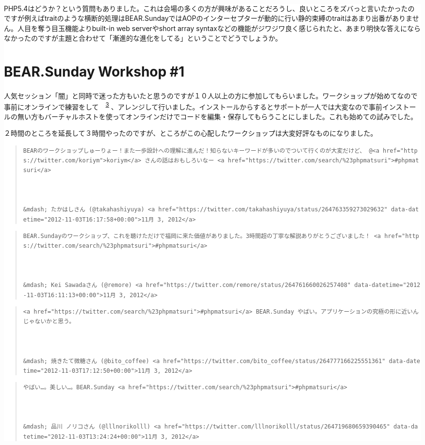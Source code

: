 PHP5.4はどうか？という質問もありました。これは会場の多くの方が興味があることだろうし、良いところをズバっと言いたかったのですが例えばtraitのような横断的処理はBEAR.SundayではAOPのインターセプターが動的に行い静的束縛のtraitはあまり出番がありません。人目を奪う目玉機能よりbuilt-in web serverやshort array syntaxなどの機能がジワジワ良く感じられたと、あまり明快な答えにならなかったのですが主題と合わせて「漸進的な進化をしてる」ということでどうでしょうか。

# BEAR.Sunday Workshop #1

人気セッション「闇」と同時で迷った方もいたと思うのですが１０人以上の方に参加してもらいました。ワークショップが始めてなので事前にオンラインで練習をして　<sup><a href="#footnote_2_1109" id="identifier_2_1109" class="footnote-link footnote-identifier-link" title="久保さん、後藤さん、関山さん、岩崎さんありがとうございました">3</a></sup> 、アレンジして行いました。インストールからするとサポートが一人では大変なので事前インストールの無い方もバーチャルホストを使ってオンラインだけでコードを編集・保存してもらうことにしました。これも始めての試みでした。

２時間のところを延長して３時間やったのですが、ところがこの心配したワークショップは大変好評なものになりました。

<blockquote class="twitter-tweet" width="550" lang="ja">

    BEARのワークショップしゅーりょー！また一歩設計への理解に進んだ！知らないキーワードが多いのでついて行くのが大変だけど、 @<a href="https://twitter.com/koriym">koriym</a> さんの話はおもしろいなー <a href="https://twitter.com/search/%23phpmatsuri">#phpmatsuri</a>

  

    &mdash; たかはしさん (@takahashiyuya) <a href="https://twitter.com/takahashiyuya/status/264763359273029632" data-datetime="2012-11-03T16:17:58+00:00">11月 3, 2012</a>

</blockquote>



<blockquote class="twitter-tweet" width="550" lang="ja">

    BEAR.Sundayのワークショップ、これを聴けただけで福岡に来た価値がありました。3時間超の丁寧な解説ありがとうございました！ <a href="https://twitter.com/search/%23phpmatsuri">#phpmatsuri</a>

  

    &mdash; Kei Sawadaさん (@remore) <a href="https://twitter.com/remore/status/264761660026257408" data-datetime="2012-11-03T16:11:13+00:00">11月 3, 2012</a>

</blockquote>



<blockquote class="twitter-tweet" width="550" lang="ja">

    <a href="https://twitter.com/search/%23phpmatsuri">#phpmatsuri</a> BEAR.Sunday やばい。アプリケーションの究極の形に近いんじゃないかと思う。

  

    &mdash; 焼きたて微糖さん (@bito_coffee) <a href="https://twitter.com/bito_coffee/status/264777166225551361" data-datetime="2012-11-03T17:12:50+00:00">11月 3, 2012</a>

</blockquote>



<blockquote class="twitter-tweet" width="550" lang="ja">

    やばい…。美しい…。BEAR.Sunday <a href="https://twitter.com/search/%23phpmatsuri">#phpmatsuri</a>

  

    &mdash; 品川 ノリコさん (@lllnorikolll) <a href="https://twitter.com/lllnorikolll/status/264719680659390465" data-datetime="2012-11-03T13:24:24+00:00">11月 3, 2012</a>
